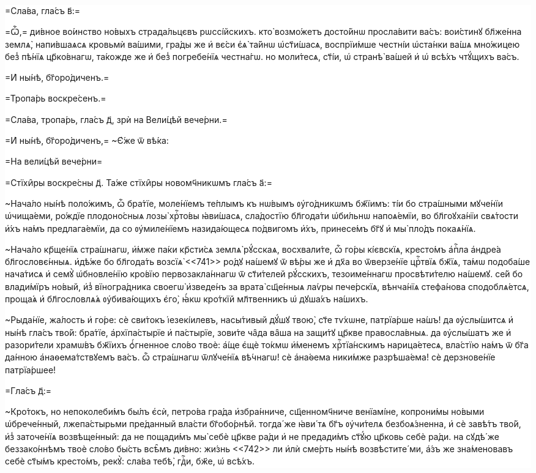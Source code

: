 =Сла́ва, гла́съ в҃:=

=Ѽ,= ди́вное во́инство но́выхъ страда́льцєвъ рѡссі́йскихъ. кто̀ возмо́жетъ
досто́йнѡ просла́вити ва́съ: вои́стинꙋ бл҃же́нна землѧ̀, напи́вшаѧсѧ кровьмѝ
ва́шими, гра́ды же и҆ вє́си є҆ѧ̀ та́йнѡ ѡ҆ст҃и́шасѧ, воспрїи́мше честні́и
ѡ҆ста́нки ва́шѧ мно́жицею без̾ пѣ́нїѧ цр҃ко́внагѡ, та́кожде же и҆ без̾
погребе́нїѧ честна́гѡ. но моли́тесѧ, ст҃і́и, ѡ҆ странѣ̀ ва́шей и҆ ѡ҆ всѣ́хъ
чтꙋ́щихъ ва́съ.

=И҆ ны́нѣ, бг҃оро́диченъ.=

=Тропа́рь воскре́сенъ.=

=Сла́ва, тропа́рь, гла́съ д҃, зрѝ на Вели́цѣй вече́рни.=

=И҆ ны́нѣ, бг҃оро́диченъ,= ~Є҆́же ѿ вѣ́ка:

=На вели́цѣй вече́рни=

=Стїхи̑ры воскре́сны д҃. Та́же стїхи̑ры новомч҃никѡмъ гла́съ а҃:=

~Нача́ло ны́нѣ поло́жимъ, ѽ бра́тїе, моле́нїемъ те́плымъ къ нѡ́вымъ
ᲂу҆го́дникѡмъ бж҃їимъ: ті́и бо стра́шными мꙋче́нїи ѡ҆чища́еми, ро́ждїе
плодоно́сныѧ лозы̀ хрⷭ҇то́вы ꙗ҆ви́шасѧ, сла́достїю бл҃года́ти ѡ҆би́льнѡ
напоѧ́емїи, во бл҃гоꙋха́нїи свѧ́тости и҆́хъ на́мъ предлага́емїи, да со
ᲂу҆миле́нїемъ назида́ющесѧ по́двигомъ и҆́хъ, принесе́мъ бг҃ꙋ и҆ мы̀ пло́дъ
покаѧ́нїѧ.

~Нача́ло кр҃ще́нїѧ стра́шнагѡ, и҆́мже па́ки кр҃сти́сѧ землѧ̀ рꙋ́сскаѧ,
восхвали́те, ѽ го́ры кі́євскїѧ, кресто́мъ а҆пⷭ҇ла а҆ндре́а бл҃гословє́нныѧ.
и҆дѣ́же бо бл҃года́ть возсїѧ̀ <<741>> ро́дꙋ на́шемꙋ ѿ вѣ́ры же и҆ дх҃а во
ѿверзе́нїе црⷭ҇твїѧ бж҃їѧ, та́мѡ подоба́ше нача́тисѧ и҆ семꙋ̀ ѡ҆бновле́нїю
кро́вїю первозакла́ннагѡ ѿ ст҃и́телей рꙋ́сскихъ, тезоиме́ннагѡ просвѣти́телю
на́шемꙋ. се́й бо влади́мїръ но́вый, и҆з̾ вїногра́дника своегѡ̀ и҆зведе́нъ за
врата̀ сщ҃е́нныѧ ла́ѵры пече́рскїѧ, вѣнча́нїѧ стефа́нова сподоблѧ́етсѧ, проща́ѧ
и҆ бл҃гословлѧ́ѧ ᲂу҆бива́ющихъ є҆го̀, ꙗ҆́кѡ кро́ткїй мл҃твенникъ ѡ҆ дꙋша́хъ
на́шихъ.

~Рыда́нїе, жа́лость и҆ го́ре: сѐ сви́токъ і҆езекі́илевъ, насы́тивый дꙋ́шꙋ
твою̀, ст҃е тѵ́хѡне, патрїа́рше на́шъ! да ᲂу҆слы́шитсѧ и҆ ны́нѣ гла́съ тво́й:
бра́тїе, а҆рхїпа́стырїе и҆ па́стырїе, зови́те ча̑да ва̑ша на защи́тꙋ цр҃кве
правосла́вныѧ. да ᲂу҆слы́шатъ же и҆ разори́тели храмѡ́въ бж҃їихъ ѻ҆́гненное
сло́во твоѐ: а҆́ще є҆щѐ то́кмѡ и҆́менемъ хрⷭ҇тїа́нскимъ нарица́етесѧ, вла́стїю
на́мъ ѿ бг҃а да́нною а҆наѳема́тствꙋемъ ва́съ. ѽ стра́шнагѡ ѿлꙋче́нїѧ вѣ́чнагѡ!
сѐ а҆на́ѳема ники́мже разрѣша́ема! сѐ дерзнове́нїе патрїа́ршее!

=Гла́съ д҃:=

~Кро́токъ, но непоколеби́мъ бы́лъ є҆сѝ, петро́ва гра́да и҆збра́нниче,
сщ҃енномч҃ниче венїамі́не, копрони́мы но́выми ѡ҆брече́нный, лжепа́стырьми
пре́данный вла́сти бг҃обо́рнѣй. тогда́ же ꙗ҆ви́ тѧ бг҃ъ ᲂу҆чи́телѧ
безбоѧ́зненна, и҆ сѐ завѣ́тъ тво́й, и҆з̾ заточе́нїѧ возвѣще́нный: да не
пощади́мъ мы̀ себѐ цр҃кве ра́ди и҆ не предади́мъ ст҃ꙋ́ю цр҃ковь себѐ ра́ди. на
сꙋдѣ́ же беззако́ннѣмъ твоѐ сло́во бы́сть всѣ̑мъ ди́вно: жи́знь <<742>> ли и҆лѝ
сме́рть ны́нѣ возвѣстите́ ми, а҆́зъ же зна́меновавъ себѐ ст҃ы́мъ кресто́мъ,
рекꙋ̀: сла́ва тебѣ̀, гдⷭ҇и, бж҃е, ѡ҆ всѣ́хъ.
